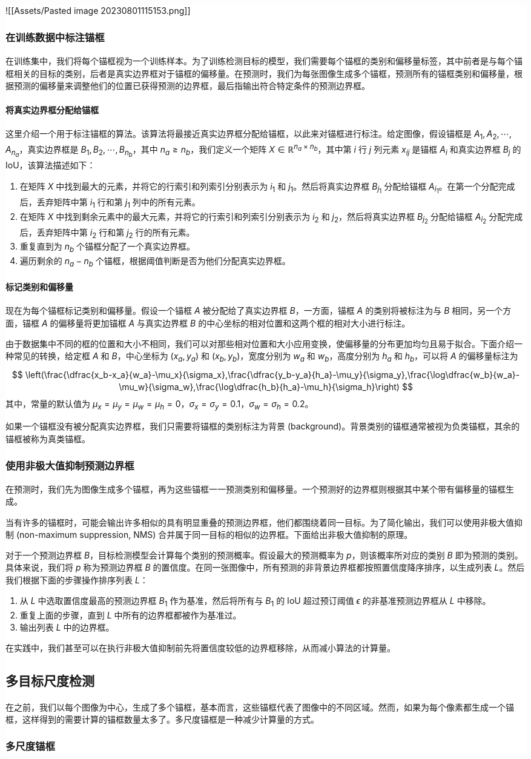 ![[Assets/Pasted image 20230801115153.png]]

### 在训练数据中标注锚框

在训练集中，我们将每个锚框视为一个训练样本。为了训练检测目标的模型，我们需要每个锚框的类别和偏移量标签，其中前者是与每个锚框相关的目标的类别，后者是真实边界框对于锚框的偏移量。在预测时，我们为每张图像生成多个锚框，预测所有的锚框类别和偏移量，根据预测的偏移量来调整他们的位置已获得预测的边界框，最后指输出符合特定条件的预测边界框。

#### 将真实边界框分配给锚框

这里介绍一个用于标注锚框的算法。该算法将最接近真实边界框分配给锚框，以此来对锚框进行标注。给定图像，假设锚框是 $A_1,A_2,\cdots,A_{n_a}$，真实边界框是 $B_1,B_2,\cdots,B_{n_b}$，其中 $n_a\geqslant n_b$，我们定义一个矩阵 $X\in\mathbb R^{n_a\times n_b}$，其中第 $i$ 行 $j$ 列元素 $x_{ij}$ 是锚框 $A_i$ 和真实边界框 $B_j$ 的 IoU，该算法描述如下：
1. 在矩阵 $X$ 中找到最大的元素，并将它的行索引和列索引分别表示为 $i_1$ 和 $j_1$。然后将真实边界框 $B_{j_1}$ 分配给锚框 $A_{i_1}$。在第一个分配完成后，丢弃矩阵中第 $i_1$ 行和第 $j_1$ 列中的所有元素。
2. 在矩阵 $X$ 中找到剩余元素中的最大元素，并将它的行索引和列索引分别表示为 $i_2$ 和 $j_2$，然后将真实边界框 $B_{j_2}$ 分配给锚框 $A_{i_2}$ 分配完成后，丢弃矩阵中第 $i_2$ 行和第 $j_2$ 行的所有元素。
3. 重复直到为 $n_b$ 个锚框分配了一个真实边界框。
4. 遍历剩余的 $n_a-n_b$ 个锚框，根据阈值判断是否为他们分配真实边界框。

#### 标记类别和偏移量

现在为每个锚框标记类别和偏移量。假设一个锚框 $A$ 被分配给了真实边界框 $B$，一方面，锚框 $A$ 的类别将被标注为与 $B$ 相同，另一个方面，锚框 $A$ 的偏移量将更加锚框 $A$ 与真实边界框 $B$ 的中心坐标的相对位置和这两个框的相对大小进行标注。

由于数据集中不同的框的位置和大小不相同，我们可以对那些相对位置和大小应用变换，使偏移量的分布更加均匀且易于拟合。下面介绍一种常见的转换，给定框 $A$ 和 $B$，中心坐标为 $(x_a,y_a)$ 和 $(x_b,y_b)$，宽度分别为 $w_a$ 和 $w_b$，高度分别为 $h_a$ 和 $h_b$，可以将 $A$ 的偏移量标注为
$$
\left(\frac{\dfrac{x_b-x_a}{w_a}-\mu_x}{\sigma_x},\frac{\dfrac{y_b-y_a}{h_a}-\mu_y}{\sigma_y},\frac{\log\dfrac{w_b}{w_a}-\mu_w}{\sigma_w},\frac{\log\dfrac{h_b}{h_a}-\mu_h}{\sigma_h}\right)
$$
其中，常量的默认值为 $\mu_x=\mu_y=\mu_w=\mu_h=0$，$\sigma_x=\sigma_y=0.1$，$\sigma_w=\sigma_h=0.2$。

如果一个锚框没有被分配真实边界框，我们只需要将锚框的类别标注为背景 (background)。背景类别的锚框通常被视为负类锚框，其余的锚框被称为真类锚框。

### 使用非极大值抑制预测边界框

在预测时，我们先为图像生成多个锚框，再为这些锚框一一预测类别和偏移量。一个预测好的边界框则根据其中某个带有偏移量的锚框生成。

当有许多的锚框时，可能会输出许多相似的具有明显重叠的预测边界框，他们都围绕着同一目标。为了简化输出，我们可以使用非极大值抑制 (non-maximum suppression, NMS) 合并属于同一目标的相似的边界框。下面给出非极大值抑制的原理。

对于一个预测边界框 $B$，目标检测模型会计算每个类别的预测概率。假设最大的预测概率为 $p$，则该概率所对应的类别 $B$ 即为预测的类别。具体来说，我们将 $p$ 称为预测边界框 $B$ 的置信度。在同一张图像中，所有预测的非背景边界框都按照置信度降序排序，以生成列表 $L$。然后我们根据下面的步骤操作排序列表 $L$：
1. 从 $L$ 中选取置信度最高的预测边界框 $B_1$ 作为基准，然后将所有与 $B_1$ 的 IoU 超过预订阈值 $\epsilon$ 的非基准预测边界框从 $L$ 中移除。
2. 重复上面的步骤，直到 $L$ 中所有的边界框都被作为基准过。
3. 输出列表 $L$ 中的边界框。

在实践中，我们甚至可以在执行非极大值抑制前先将置信度较低的边界框移除，从而减小算法的计算量。

## 多目标尺度检测

在之前，我们以每个图像为中心，生成了多个锚框，基本而言，这些锚框代表了图像中的不同区域。然而，如果为每个像素都生成一个锚框，这样得到的需要计算的锚框数量太多了。多尺度锚框是一种减少计算量的方式。

### 多尺度锚框
